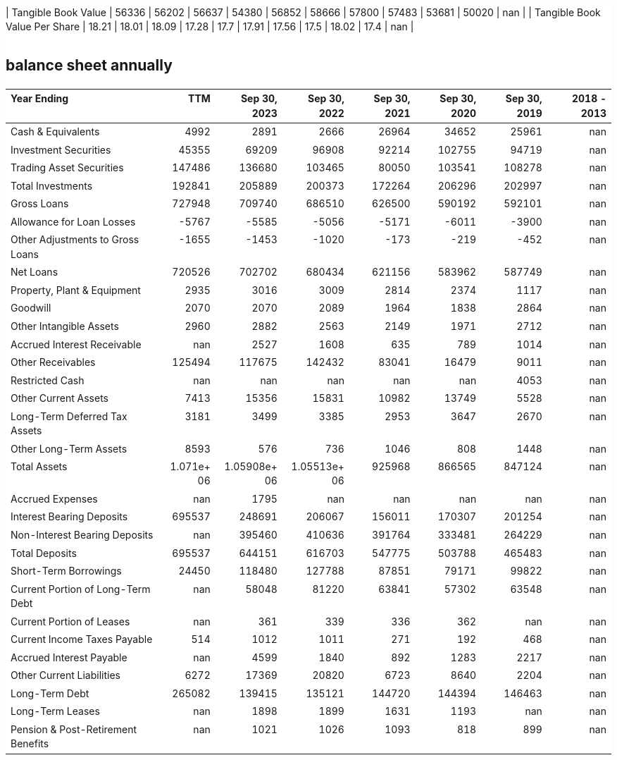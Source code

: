 | Tangible Book Value                |   56336          |   56202           |   56637           |   54380           |       56852    |       58666    |       57800    |       57483    |       53681    |       50020    |           nan |
| Tangible Book Value Per Share      |      18.21       |      18.01        |      18.09        |      17.28        |          17.7  |          17.91 |          17.56 |          17.5  |          18.02 |          17.4  |           nan |

## balance sheet annually
| Year Ending                        |              TTM |      Sep 30, 2023 |      Sep 30, 2022 |   Sep 30, 2021 |   Sep 30, 2020 |   Sep 30, 2019 |   2018 - 2013 |
|:-----------------------------------|-----------------:|------------------:|------------------:|---------------:|---------------:|---------------:|--------------:|
| Cash & Equivalents                 |    4992          |    2891           |    2666           |       26964    |       34652    |       25961    |           nan |
| Investment Securities              |   45355          |   69209           |   96908           |       92214    |      102755    |       94719    |           nan |
| Trading Asset Securities           |  147486          |  136680           |  103465           |       80050    |      103541    |      108278    |           nan |
| Total Investments                  |  192841          |  205889           |  200373           |      172264    |      206296    |      202997    |           nan |
| Gross Loans                        |  727948          |  709740           |  686510           |      626500    |      590192    |      592101    |           nan |
| Allowance for Loan Losses          |   -5767          |   -5585           |   -5056           |       -5171    |       -6011    |       -3900    |           nan |
| Other Adjustments to Gross Loans   |   -1655          |   -1453           |   -1020           |        -173    |        -219    |        -452    |           nan |
| Net Loans                          |  720526          |  702702           |  680434           |      621156    |      583962    |      587749    |           nan |
| Property, Plant & Equipment        |    2935          |    3016           |    3009           |        2814    |        2374    |        1117    |           nan |
| Goodwill                           |    2070          |    2070           |    2089           |        1964    |        1838    |        2864    |           nan |
| Other Intangible Assets            |    2960          |    2882           |    2563           |        2149    |        1971    |        2712    |           nan |
| Accrued Interest Receivable        |     nan          |    2527           |    1608           |         635    |         789    |        1014    |           nan |
| Other Receivables                  |  125494          |  117675           |  142432           |       83041    |       16479    |        9011    |           nan |
| Restricted Cash                    |     nan          |     nan           |     nan           |         nan    |         nan    |        4053    |           nan |
| Other Current Assets               |    7413          |   15356           |   15831           |       10982    |       13749    |        5528    |           nan |
| Long-Term Deferred Tax Assets      |    3181          |    3499           |    3385           |        2953    |        3647    |        2670    |           nan |
| Other Long-Term Assets             |    8593          |     576           |     736           |        1046    |         808    |        1448    |           nan |
| Total Assets                       |       1.071e+06  |       1.05908e+06 |       1.05513e+06 |      925968    |      866565    |      847124    |           nan |
| Accrued Expenses                   |     nan          |    1795           |     nan           |         nan    |         nan    |         nan    |           nan |
| Interest Bearing Deposits          |  695537          |  248691           |  206067           |      156011    |      170307    |      201254    |           nan |
| Non-Interest Bearing Deposits      |     nan          |  395460           |  410636           |      391764    |      333481    |      264229    |           nan |
| Total Deposits                     |  695537          |  644151           |  616703           |      547775    |      503788    |      465483    |           nan |
| Short-Term Borrowings              |   24450          |  118480           |  127788           |       87851    |       79171    |       99822    |           nan |
| Current Portion of Long-Term Debt  |     nan          |   58048           |   81220           |       63841    |       57302    |       63548    |           nan |
| Current Portion of Leases          |     nan          |     361           |     339           |         336    |         362    |         nan    |           nan |
| Current Income Taxes Payable       |     514          |    1012           |    1011           |         271    |         192    |         468    |           nan |
| Accrued Interest Payable           |     nan          |    4599           |    1840           |         892    |        1283    |        2217    |           nan |
| Other Current Liabilities          |    6272          |   17369           |   20820           |        6723    |        8640    |        2204    |           nan |
| Long-Term Debt                     |  265082          |  139415           |  135121           |      144720    |      144394    |      146463    |           nan |
| Long-Term Leases                   |     nan          |    1898           |    1899           |        1631    |        1193    |         nan    |           nan |
| Pension & Post-Retirement Benefits |     nan          |    1021           |    1026           |        1093    |         818    |         899    |           nan |